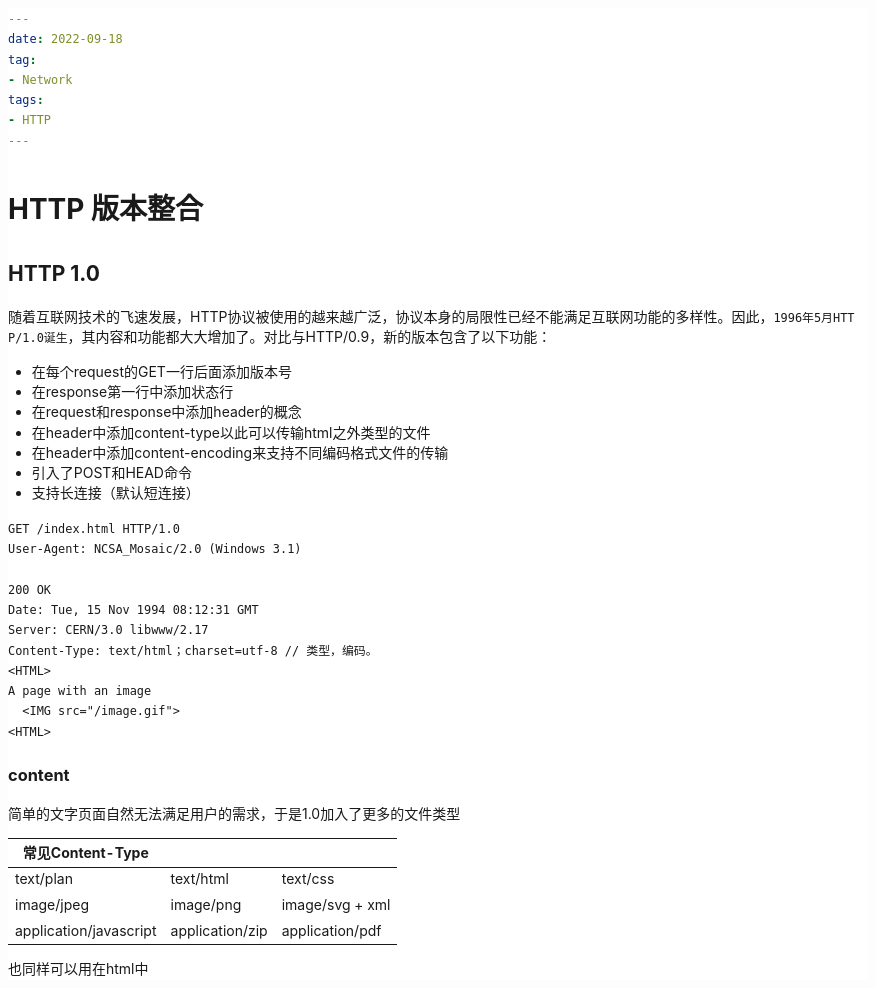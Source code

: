```yaml
---
date: 2022-09-18
tag:
- Network
tags:
- HTTP
---
```


# HTTP 版本整合

## HTTP 1.0

随着互联网技术的飞速发展，HTTP协议被使用的越来越广泛，协议本身的局限性已经不能满足互联网功能的多样性。因此，`1996年5月HTTP/1.0诞生`，其内容和功能都大大增加了。对比与HTTP/0.9，新的版本包含了以下功能：

- 在每个request的GET一行后面添加版本号
- 在response第一行中添加状态行
- 在request和response中添加header的概念
- 在header中添加content-type以此可以传输html之外类型的文件
- 在header中添加content-encoding来支持不同编码格式文件的传输
- 引入了POST和HEAD命令
- 支持长连接（默认短连接）

```
GET /index.html HTTP/1.0
User-Agent: NCSA_Mosaic/2.0 (Windows 3.1)

200 OK
Date: Tue, 15 Nov 1994 08:12:31 GMT
Server: CERN/3.0 libwww/2.17
Content-Type: text/html；charset=utf-8 // 类型，编码。
<HTML>
A page with an image
  <IMG src="/image.gif">
<HTML>
```

### content

简单的文字页面自然无法满足用户的需求，于是1.0加入了更多的文件类型

| 常见Content-Type       |                 |                 |
| ---------------------- | --------------- | --------------- |
| text/plan              | text/html       | text/css        |
| image/jpeg             | image/png       | image/svg + xml |
| application/javascript | application/zip | application/pdf |

也同样可以用在html中
